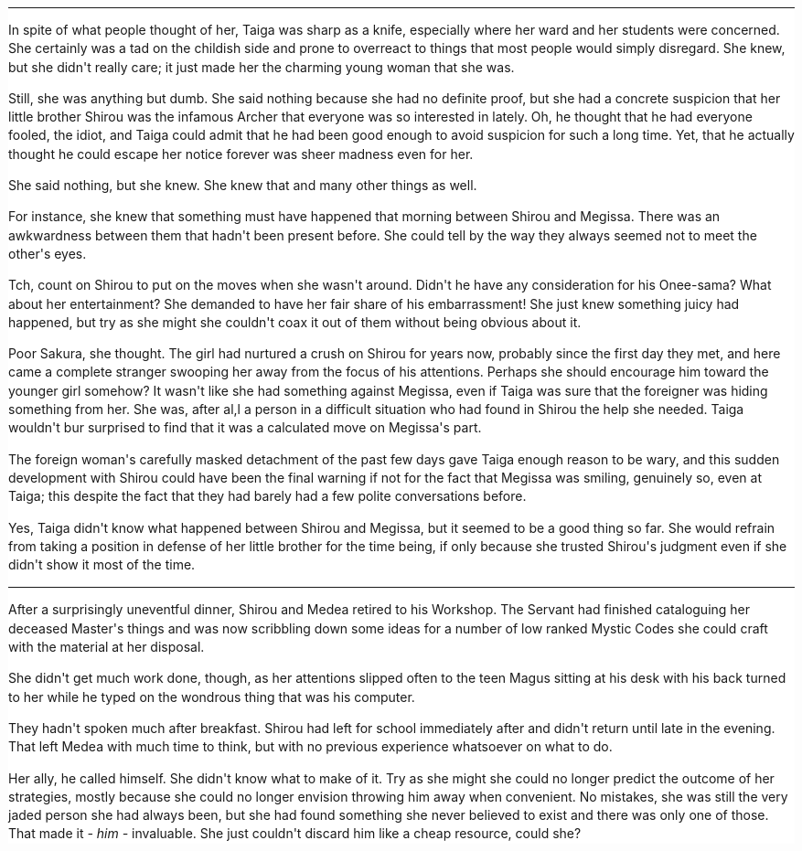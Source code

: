 ------------------------------------------------------------------------

In spite of what people thought of her, Taiga was sharp as a knife, especially where her ward and her students were concerned. She certainly was a tad on the childish side and prone to overreact to things that most people would simply disregard. She knew, but she didn't really care; it just made her the charming young woman that she was.

Still, she was anything but dumb. She said nothing because she had no definite proof, but she had a concrete suspicion that her little brother Shirou was the infamous Archer that everyone was so interested in lately. Oh, he thought that he had everyone fooled, the idiot, and Taiga could admit that he had been good enough to avoid suspicion for such a long time. Yet, that he actually thought he could escape her notice forever was sheer madness even for her.

She said nothing, but she knew. She knew that and many other things as well.

For instance, she knew that something must have happened that morning between Shirou and Megissa. There was an awkwardness between them that hadn't been present before. She could tell by the way they always seemed not to meet the other's eyes.

Tch, count on Shirou to put on the moves when she wasn't around. Didn't he have any consideration for his Onee-sama? What about her entertainment? She demanded to have her fair share of his embarrassment! She just knew something juicy had happened, but try as she might she couldn't coax it out of them without being obvious about it.

Poor Sakura, she thought. The girl had nurtured a crush on Shirou for years now, probably since the first day they met, and here came a complete stranger swooping her away from the focus of his attentions. Perhaps she should encourage him toward the younger girl somehow? It wasn't like she had something against Megissa, even if Taiga was sure that the foreigner was hiding something from her. She was, after al,l a person in a difficult situation who had found in Shirou the help she needed. Taiga wouldn't bur surprised to find that it was a calculated move on Megissa's part.

The foreign woman's carefully masked detachment of the past few days gave Taiga enough reason to be wary, and this sudden development with Shirou could have been the final warning if not for the fact that Megissa was smiling, genuinely so, even at Taiga; this despite the fact that they had barely had a few polite conversations before.

Yes, Taiga didn't know what happened between Shirou and Megissa, but it seemed to be a good thing so far. She would refrain from taking a position in defense of her little brother for the time being, if only because she trusted Shirou's judgment even if she didn't show it most of the time.

------------------------------------------------------------------------

After a surprisingly uneventful dinner, Shirou and Medea retired to his Workshop. The Servant had finished cataloguing her deceased Master's things and was now scribbling down some ideas for a number of low ranked Mystic Codes she could craft with the material at her disposal.

She didn't get much work done, though, as her attentions slipped often to the teen Magus sitting at his desk with his back turned to her while he typed on the wondrous thing that was his computer.

They hadn't spoken much after breakfast. Shirou had left for school immediately after and didn't return until late in the evening. That left Medea with much time to think, but with no previous experience whatsoever on what to do.

Her ally, he called himself. She didn't know what to make of it. Try as she might she could no longer predict the outcome of her strategies, mostly because she could no longer envision throwing him away when convenient. No mistakes, she was still the very jaded person she had always been, but she had found something she never believed to exist and there was only one of those. That made it *- him -* invaluable. She just couldn't discard him like a cheap resource, could she?
